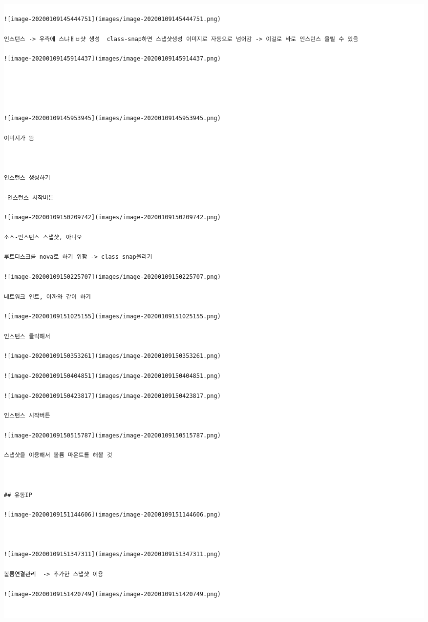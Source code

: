 ```

![image-20200109145444751](images/image-20200109145444751.png)

인스턴스 -> 우측에 스냐ㅐㅂ샷 생성  class-snap하면 스냅샷생성 이미지로 자동으로 넘어감 -> 이걸로 바로 인스턴스 올릴 수 있음

![image-20200109145914437](images/image-20200109145914437.png)



 

![image-20200109145953945](images/image-20200109145953945.png)

이미지가 뜸



인스턴스 생성하기

-인스턴스 시작버튼

![image-20200109150209742](images/image-20200109150209742.png)

소스-인스턴스 스냅샷, 아니오

루트디스크를 nova로 하기 위함 -> class snap올리기

![image-20200109150225707](images/image-20200109150225707.png)

네트워크 인트, 아까와 같이 하기

![image-20200109151025155](images/image-20200109151025155.png)

인스턴스 클릭해서 

![image-20200109150353261](images/image-20200109150353261.png)

![image-20200109150404851](images/image-20200109150404851.png)

![image-20200109150423817](images/image-20200109150423817.png)

인스턴스 시작버튼

![image-20200109150515787](images/image-20200109150515787.png)

스냅샷을 이용해서 볼륨 마운트를 해볼 것



## 유동IP

![image-20200109151144606](images/image-20200109151144606.png)



![image-20200109151347311](images/image-20200109151347311.png)

볼륨연결관리  -> 추가한 스냅샷 이용

![image-20200109151420749](images/image-20200109151420749.png)



```